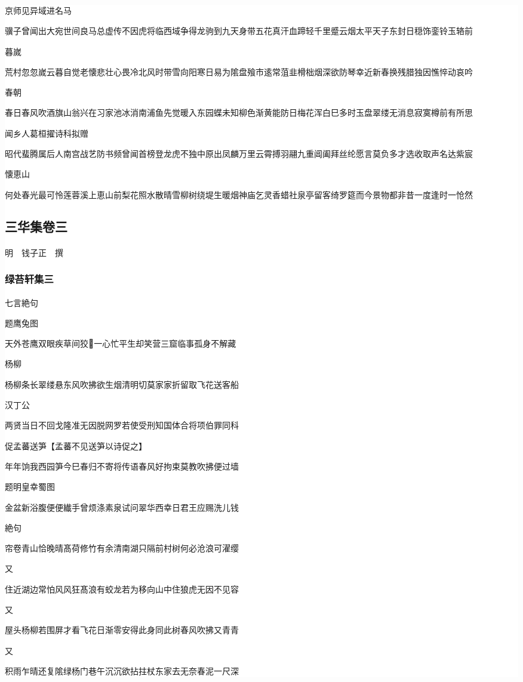京师见异域进名马  

骥子曾闻出大宛世间良马总虚传不因虎将临西域争得龙驹到九天身带五花真汗血蹄轻千里蹙云烟太平天子东封日穏饰銮铃玉辂前  

暮嵗  

荒村忽忽嵗云暮自觉老懐悲壮心畏冷北风时带雪向阳寒日易为隂盘飱市逺常菹韭榾柮烟深欲防琴幸近新春换残腊独因憔悴动哀吟  

春朝  

春日春风吹酒旗山翁兴在习家池冰消南浦鱼先觉暖入东园蝶未知柳色渐黄能防日梅花浑白巳多时玉盘翠缕无消息寂寞樽前有所思  

闻乡人葛桓擢诗科拟赠  

昭代蜚腾属后人南宫战艺防书频曾闻首榜登龙虎不独中原出凤麟万里云霄搏羽翮九重阊阖拜丝纶愿言莫负多才选收取声名达紫宸  

懐恵山  

何处春光最可怜莲蓉溪上恵山前梨花照水散晴雪柳树绕堤生暖烟神庙乞灵香蜡社泉亭留客绮罗筵而今景物都非昔一度逢时一怆然  

## 三华集卷三  

明　钱子正　撰  

### 绿苔轩集三  

七言絶句  

题鹰兔图  

天外苍鹰双眼疾草间狡一心忙平生却笑营三窟临事孤身不解藏  

杨柳  

杨柳条长翠缕悬东风吹拂欲生烟清明切莫家家折留取飞花送客船  

汉丁公  

两贤当日不回戈隆准无因脱网罗若使受刑知国体合将项伯罪同科  

促孟蕃送笋【孟蕃不见送笋以诗促之】  

年年饷我西园笋今巳春归不寄将传语春风好拘束莫教吹拂便过墙  

题明皇幸蜀图  

金盆新浴腹便便纎手曾烦涤素泉试问翠华西幸日君王应赐洗儿钱  

絶句  

帘卷青山恰晚晴髙荷修竹有余清南湖只隔前村树何必沧浪可濯缨  

又  

住近湖边常怕风风狂髙浪有蛟龙若为移向山中住狼虎无因不见容  

又  

屋头杨柳若围屏才看飞花日渐零安得此身同此树春风吹拂又青青  

又  

积雨乍晴还复隂绿杨门巷午沉沉欲拈拄杖东家去无奈春泥一尺深  
